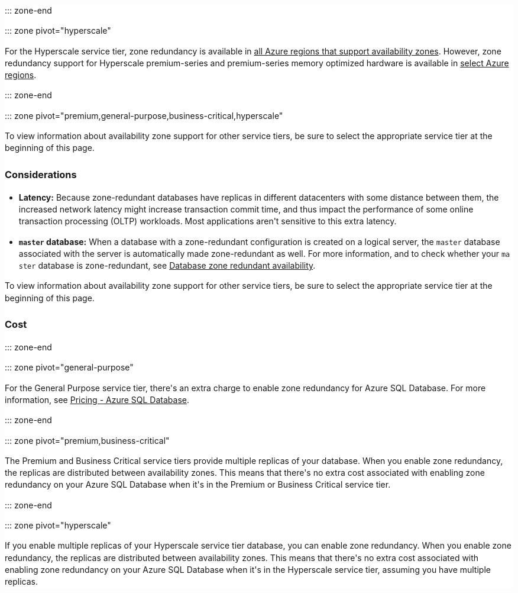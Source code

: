 ::: zone-end

::: zone pivot="hyperscale"

For the Hyperscale service tier, zone redundancy is available in [all Azure regions that support availability zones](./regions-list.md). However, zone redundancy support for Hyperscale premium-series and premium-series memory optimized hardware is available in [select Azure regions](/azure/azure-sql/database/region-availability#hyperscale-premium-series-availability).

::: zone-end

::: zone pivot="premium,general-purpose,business-critical,hyperscale"

To view information about availability zone support for other service tiers, be sure to select the appropriate service tier at the beginning of this page.

### Considerations

- **Latency:** Because zone-redundant databases have replicas in different datacenters with some distance between them, the increased network latency might increase transaction commit time, and thus impact the performance of some online transaction processing (OLTP) workloads. Most applications aren't sensitive to this extra latency.

- **`master` database:** When a database with a zone-redundant configuration is created on a logical server, the `master` database associated with the server is automatically made zone-redundant as well. For more information, and to check whether your `master` database is zone-redundant, see [Database zone redundant availability](/azure/azure-sql/database/high-availability-sla-local-zone-redundancy#zone-redundant-availability).

To view information about availability zone support for other service tiers, be sure to select the appropriate service tier at the beginning of this page.

### Cost

::: zone-end

::: zone pivot="general-purpose"

For the General Purpose service tier, there's an extra charge to enable zone redundancy for Azure SQL Database. For more information, see [Pricing - Azure SQL Database](https://azure.microsoft.com/pricing/details/azure-sql-database/single/).

::: zone-end

::: zone pivot="premium,business-critical"

The Premium and Business Critical service tiers provide multiple replicas of your database. When you enable zone redundancy, the replicas are distributed between availability zones. This means that there's no extra cost associated with enabling zone redundancy on your Azure SQL Database when it's in the Premium or Business Critical service tier.

::: zone-end

::: zone pivot="hyperscale"

If you enable multiple replicas of your Hyperscale service tier database, you can enable zone redundancy. When you enable zone redundancy, the replicas are distributed between availability zones. This means that there's no extra cost associated with enabling zone redundancy on your Azure SQL Database when it's in the Hyperscale service tier, assuming you have multiple replicas.
